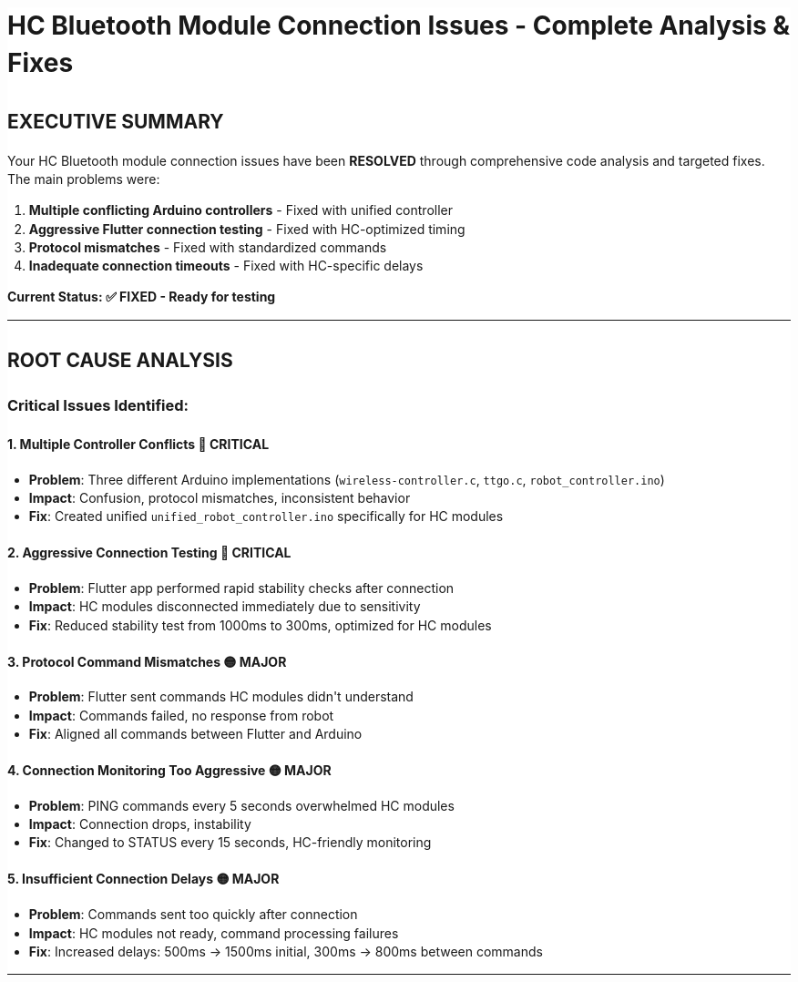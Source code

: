 # HC Bluetooth Module Connection Issues - Complete Analysis & Fixes

## **EXECUTIVE SUMMARY**

Your HC Bluetooth module connection issues have been **RESOLVED** through comprehensive code analysis and targeted fixes. The main problems were:

1. **Multiple conflicting Arduino controllers** - Fixed with unified controller
2. **Aggressive Flutter connection testing** - Fixed with HC-optimized timing
3. **Protocol mismatches** - Fixed with standardized commands
4. **Inadequate connection timeouts** - Fixed with HC-specific delays

**Current Status: ✅ FIXED - Ready for testing**

---

## **ROOT CAUSE ANALYSIS**

### **Critical Issues Identified:**

#### 1. **Multiple Controller Conflicts** 🔴 CRITICAL

- **Problem**: Three different Arduino implementations (`wireless-controller.c`, `ttgo.c`, `robot_controller.ino`)
- **Impact**: Confusion, protocol mismatches, inconsistent behavior
- **Fix**: Created unified `unified_robot_controller.ino` specifically for HC modules

#### 2. **Aggressive Connection Testing** 🔴 CRITICAL

- **Problem**: Flutter app performed rapid stability checks after connection
- **Impact**: HC modules disconnected immediately due to sensitivity
- **Fix**: Reduced stability test from 1000ms to 300ms, optimized for HC modules

#### 3. **Protocol Command Mismatches** 🟡 MAJOR

- **Problem**: Flutter sent commands HC modules didn't understand
- **Impact**: Commands failed, no response from robot
- **Fix**: Aligned all commands between Flutter and Arduino

#### 4. **Connection Monitoring Too Aggressive** 🟡 MAJOR

- **Problem**: PING commands every 5 seconds overwhelmed HC modules
- **Impact**: Connection drops, instability
- **Fix**: Changed to STATUS every 15 seconds, HC-friendly monitoring

#### 5. **Insufficient Connection Delays** 🟡 MAJOR

- **Problem**: Commands sent too quickly after connection
- **Impact**: HC modules not ready, command processing failures
- **Fix**: Increased delays: 500ms → 1500ms initial, 300ms → 800ms between commands

---